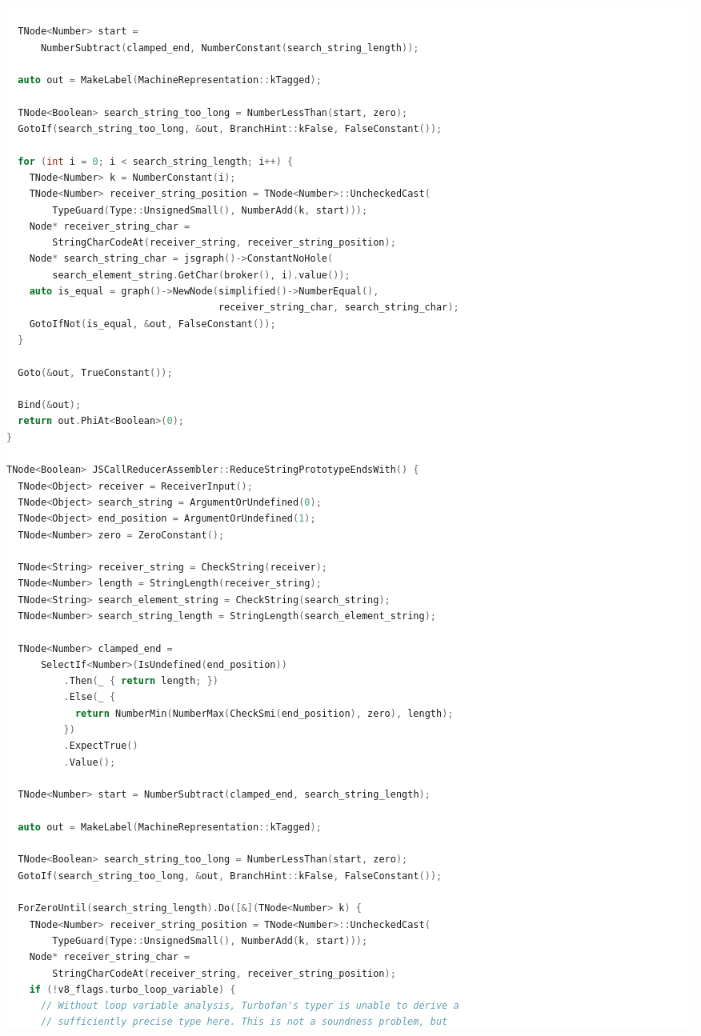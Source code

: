 ```cpp

  TNode<Number> start =
      NumberSubtract(clamped_end, NumberConstant(search_string_length));

  auto out = MakeLabel(MachineRepresentation::kTagged);

  TNode<Boolean> search_string_too_long = NumberLessThan(start, zero);
  GotoIf(search_string_too_long, &out, BranchHint::kFalse, FalseConstant());

  for (int i = 0; i < search_string_length; i++) {
    TNode<Number> k = NumberConstant(i);
    TNode<Number> receiver_string_position = TNode<Number>::UncheckedCast(
        TypeGuard(Type::UnsignedSmall(), NumberAdd(k, start)));
    Node* receiver_string_char =
        StringCharCodeAt(receiver_string, receiver_string_position);
    Node* search_string_char = jsgraph()->ConstantNoHole(
        search_element_string.GetChar(broker(), i).value());
    auto is_equal = graph()->NewNode(simplified()->NumberEqual(),
                                     receiver_string_char, search_string_char);
    GotoIfNot(is_equal, &out, FalseConstant());
  }

  Goto(&out, TrueConstant());

  Bind(&out);
  return out.PhiAt<Boolean>(0);
}

TNode<Boolean> JSCallReducerAssembler::ReduceStringPrototypeEndsWith() {
  TNode<Object> receiver = ReceiverInput();
  TNode<Object> search_string = ArgumentOrUndefined(0);
  TNode<Object> end_position = ArgumentOrUndefined(1);
  TNode<Number> zero = ZeroConstant();

  TNode<String> receiver_string = CheckString(receiver);
  TNode<Number> length = StringLength(receiver_string);
  TNode<String> search_element_string = CheckString(search_string);
  TNode<Number> search_string_length = StringLength(search_element_string);

  TNode<Number> clamped_end =
      SelectIf<Number>(IsUndefined(end_position))
          .Then(_ { return length; })
          .Else(_ {
            return NumberMin(NumberMax(CheckSmi(end_position), zero), length);
          })
          .ExpectTrue()
          .Value();

  TNode<Number> start = NumberSubtract(clamped_end, search_string_length);

  auto out = MakeLabel(MachineRepresentation::kTagged);

  TNode<Boolean> search_string_too_long = NumberLessThan(start, zero);
  GotoIf(search_string_too_long, &out, BranchHint::kFalse, FalseConstant());

  ForZeroUntil(search_string_length).Do([&](TNode<Number> k) {
    TNode<Number> receiver_string_position = TNode<Number>::UncheckedCast(
        TypeGuard(Type::UnsignedSmall(), NumberAdd(k, start)));
    Node* receiver_string_char =
        StringCharCodeAt(receiver_string, receiver_string_position);
    if (!v8_flags.turbo_loop_variable) {
      // Without loop variable analysis, Turbofan's typer is unable to derive a
      // sufficiently precise type here. This is not a soundness problem, but
```